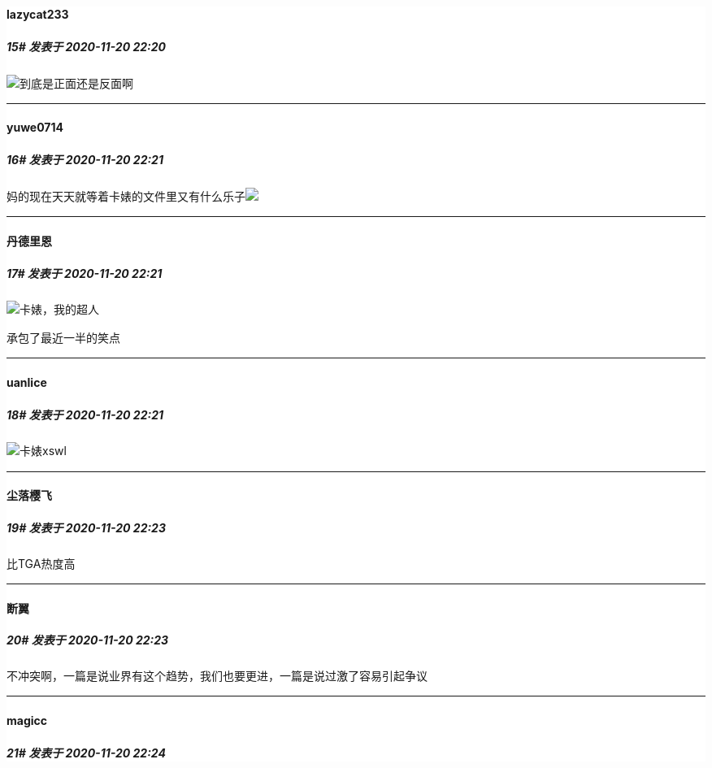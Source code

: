 ####  lazycat233  
##### 15#       发表于 2020-11-20 22:20


<img src="https://static.saraba1st.com/image/smiley/face2017/067.png" referrerpolicy="no-referrer">到底是正面还是反面啊


-----

####  yuwe0714  
##### 16#       发表于 2020-11-20 22:21


妈的现在天天就等着卡婊的文件里又有什么乐子<img src="https://static.saraba1st.com/image/smiley/face2017/067.png" referrerpolicy="no-referrer">


-----

####  丹德里恩  
##### 17#       发表于 2020-11-20 22:21


<img src="https://static.saraba1st.com/image/smiley/face2017/067.png" referrerpolicy="no-referrer">卡婊，我的超人

承包了最近一半的笑点


-----

####  uanlice  
##### 18#       发表于 2020-11-20 22:21


<img src="https://static.saraba1st.com/image/smiley/face2017/209.gif" referrerpolicy="no-referrer">卡婊xswl


-----

####  尘落樱飞  
##### 19#       发表于 2020-11-20 22:23


比TGA热度高


-----

####  断翼  
##### 20#       发表于 2020-11-20 22:23


不冲突啊，一篇是说业界有这个趋势，我们也要更进，一篇是说过激了容易引起争议


-----

####  magicc  
##### 21#       发表于 2020-11-20 22:24
